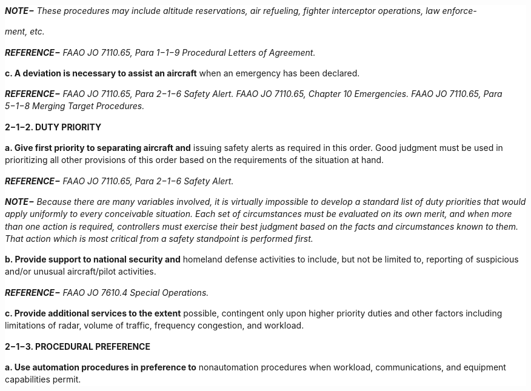 **_NOTE−_**
_These procedures may include altitude reservations,_
_air refueling, fighter interceptor operations, law enforce-_

_ment, etc._

**_REFERENCE−_**
_FAAO JO 7110.65, Para 1−1−9 Procedural Letters of Agreement._


**c. A deviation is necessary to assist an aircraft**
when an emergency has been declared.

**_REFERENCE−_**
_FAAO JO 7110.65, Para 2−1−6 Safety Alert._
_FAAO JO 7110.65, Chapter 10 Emergencies._
_FAAO JO 7110.65, Para 5−1−8 Merging Target Procedures._

**2−1−2. DUTY PRIORITY**

**a. Give first priority to separating aircraft and**
issuing safety alerts as required in this order. Good
judgment must be used in prioritizing all other
provisions of this order based on the requirements of
the situation at hand.

**_REFERENCE−_**
_FAAO JO 7110.65, Para 2−1−6 Safety Alert._

**_NOTE−_**
_Because there are many variables involved, it is virtually_
_impossible to develop a standard list of duty priorities that_
_would apply uniformly to every conceivable situation._
_Each set of circumstances must be evaluated on its own_
_merit, and when more than one action is required,_
_controllers must exercise their best judgment based on the_
_facts and circumstances known to them. That action which_
_is most critical from a safety standpoint is performed first._

**b. Provide support to national security and**
homeland defense activities to include, but not be
limited to, reporting of suspicious and/or unusual
aircraft/pilot activities.

**_REFERENCE−_**
_FAAO JO 7610.4 Special Operations._

**c. Provide additional services to the extent**
possible, contingent only upon higher priority duties
and other factors including limitations of radar,
volume of traffic, frequency congestion, and
workload.

**2−1−3. PROCEDURAL PREFERENCE**

**a. Use automation procedures in preference to**
nonautomation procedures when workload, communications, and equipment capabilities permit.
